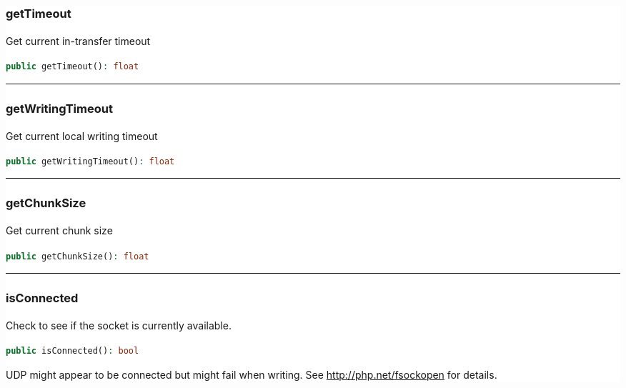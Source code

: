### getTimeout

Get current in-transfer timeout

```php
public getTimeout(): float
```











***

### getWritingTimeout

Get current local writing timeout

```php
public getWritingTimeout(): float
```











***

### getChunkSize

Get current chunk size

```php
public getChunkSize(): float
```











***

### isConnected

Check to see if the socket is currently available.

```php
public isConnected(): bool
```

UDP might appear to be connected but might fail when writing.  See http://php.net/fsockopen for details.

